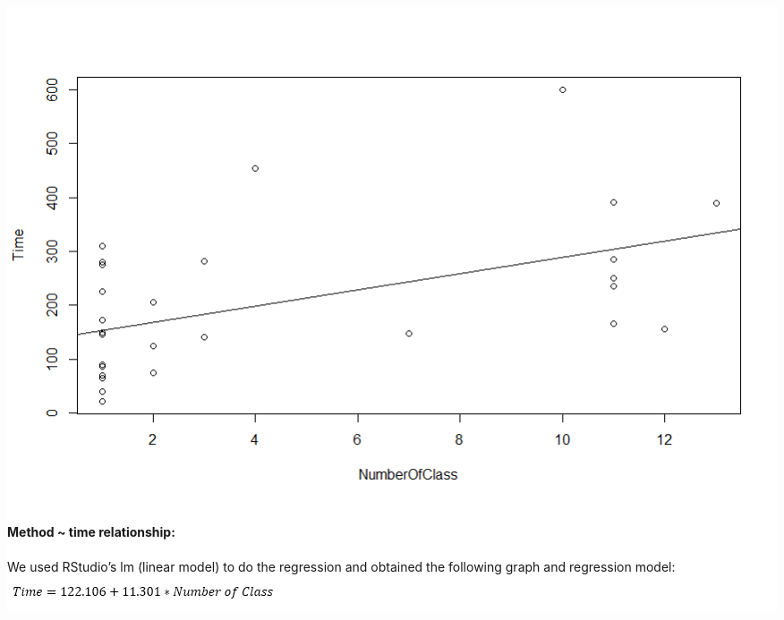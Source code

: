 ![](RegressionClass.png)

#### Method ~ time relationship:
We used RStudio’s lm (linear model) to do the regression and obtained the following graph and regression model:
![](Formula-method.bmp)